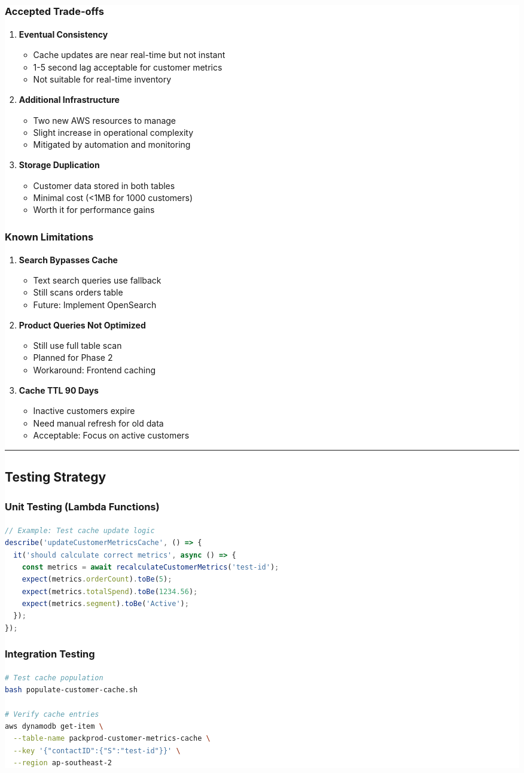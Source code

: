 ### Accepted Trade-offs

1. **Eventual Consistency**
   - Cache updates are near real-time but not instant
   - 1-5 second lag acceptable for customer metrics
   - Not suitable for real-time inventory

2. **Additional Infrastructure**
   - Two new AWS resources to manage
   - Slight increase in operational complexity
   - Mitigated by automation and monitoring

3. **Storage Duplication**
   - Customer data stored in both tables
   - Minimal cost (<1MB for 1000 customers)
   - Worth it for performance gains

### Known Limitations

1. **Search Bypasses Cache**
   - Text search queries use fallback
   - Still scans orders table
   - Future: Implement OpenSearch

2. **Product Queries Not Optimized**
   - Still use full table scan
   - Planned for Phase 2
   - Workaround: Frontend caching

3. **Cache TTL 90 Days**
   - Inactive customers expire
   - Need manual refresh for old data
   - Acceptable: Focus on active customers

---

## Testing Strategy

### Unit Testing (Lambda Functions)
```javascript
// Example: Test cache update logic
describe('updateCustomerMetricsCache', () => {
  it('should calculate correct metrics', async () => {
    const metrics = await recalculateCustomerMetrics('test-id');
    expect(metrics.orderCount).toBe(5);
    expect(metrics.totalSpend).toBe(1234.56);
    expect(metrics.segment).toBe('Active');
  });
});
```

### Integration Testing
```bash
# Test cache population
bash populate-customer-cache.sh

# Verify cache entries
aws dynamodb get-item \
  --table-name packprod-customer-metrics-cache \
  --key '{"contactID":{"S":"test-id"}}' \
  --region ap-southeast-2
```
